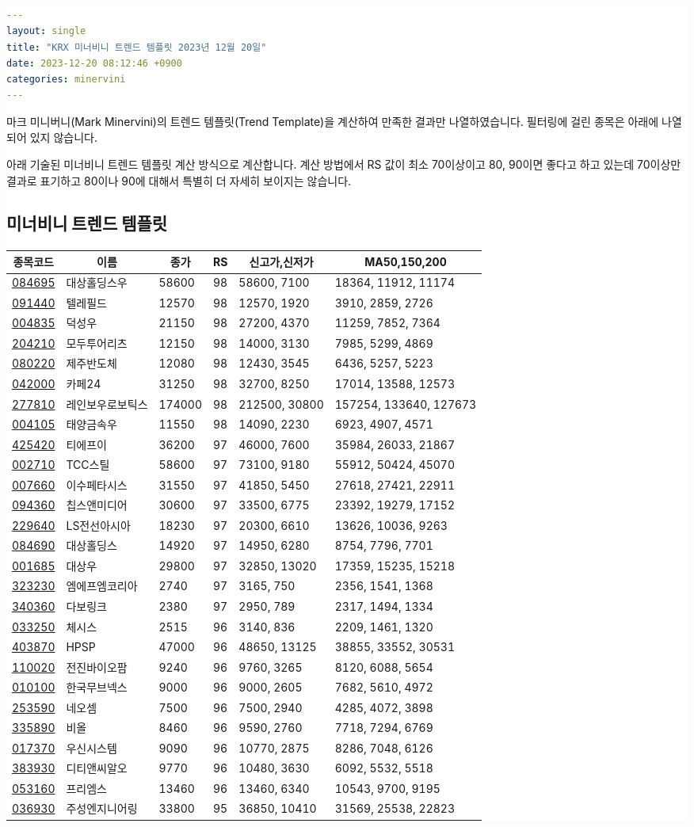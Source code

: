 ```yaml
---
layout: single
title: "KRX 미너비니 트렌드 템플릿 2023년 12월 20일"
date: 2023-12-20 08:12:46 +0900
categories: minervini
---
```

마크 미니버니(Mark Minervini)의 트렌드 템플릿(Trend Template)을 계산하여 만족한 결과만 나열하였습니다. 필터링에 걸린 종목은 아래에 나열되어 있지 않습니다.

아래 기술된 미너비니 트렌드 템플릿 계산 방식으로 계산합니다. 계산 방법에서 RS 값이 최소 70이상이고 80, 90이면 좋다고 하고 있는데 70이상만 결과로 표기하고 80이나 90에 대해서 특별히 더 자세히 보이지는 않습니다.

## 미너비니 트렌드 템플릿

|종목코드|이름|종가|RS|신고가,신저가|MA50,150,200|
|------|---|---|--|---------|------------|
|[084695](https://finance.daum.net/quotes/A084695)|대상홀딩스우|58600|98|58600, 7100|18364, 11912, 11174|
|[091440](https://finance.daum.net/quotes/A091440)|텔레필드|12570|98|12570, 1920|3910, 2859, 2726|
|[004835](https://finance.daum.net/quotes/A004835)|덕성우|21150|98|27200, 4370|11259, 7852, 7364|
|[204210](https://finance.daum.net/quotes/A204210)|모두투어리츠|12150|98|14000, 3130|7985, 5299, 4869|
|[080220](https://finance.daum.net/quotes/A080220)|제주반도체|12080|98|12430, 3545|6436, 5257, 5223|
|[042000](https://finance.daum.net/quotes/A042000)|카페24|31250|98|32700, 8250|17014, 13588, 12573|
|[277810](https://finance.daum.net/quotes/A277810)|레인보우로보틱스|174000|98|212500, 30800|157254, 133640, 127673|
|[004105](https://finance.daum.net/quotes/A004105)|태양금속우|11550|98|14090, 2230|6923, 4907, 4571|
|[425420](https://finance.daum.net/quotes/A425420)|티에프이|36200|97|46000, 7600|35984, 26033, 21867|
|[002710](https://finance.daum.net/quotes/A002710)|TCC스틸|58600|97|73100, 9180|55912, 50424, 45070|
|[007660](https://finance.daum.net/quotes/A007660)|이수페타시스|31550|97|41850, 5450|27618, 27421, 22911|
|[094360](https://finance.daum.net/quotes/A094360)|칩스앤미디어|30600|97|33500, 6775|23392, 19279, 17152|
|[229640](https://finance.daum.net/quotes/A229640)|LS전선아시아|18230|97|20300, 6610|13626, 10036, 9263|
|[084690](https://finance.daum.net/quotes/A084690)|대상홀딩스|14920|97|14950, 6280|8754, 7796, 7701|
|[001685](https://finance.daum.net/quotes/A001685)|대상우|29800|97|32850, 13020|17359, 15235, 15218|
|[323230](https://finance.daum.net/quotes/A323230)|엠에프엠코리아|2740|97|3165, 750|2356, 1541, 1368|
|[340360](https://finance.daum.net/quotes/A340360)|다보링크|2380|97|2950, 789|2317, 1494, 1334|
|[033250](https://finance.daum.net/quotes/A033250)|체시스|2515|96|3140, 836|2209, 1461, 1320|
|[403870](https://finance.daum.net/quotes/A403870)|HPSP|47000|96|48650, 13125|38855, 33552, 30531|
|[110020](https://finance.daum.net/quotes/A110020)|전진바이오팜|9240|96|9760, 3265|8120, 6088, 5654|
|[010100](https://finance.daum.net/quotes/A010100)|한국무브넥스|9000|96|9000, 2605|7682, 5610, 4972|
|[253590](https://finance.daum.net/quotes/A253590)|네오셈|7500|96|7500, 2940|4285, 4072, 3898|
|[335890](https://finance.daum.net/quotes/A335890)|비올|8460|96|9590, 2760|7718, 7294, 6769|
|[017370](https://finance.daum.net/quotes/A017370)|우신시스템|9090|96|10770, 2875|8286, 7048, 6126|
|[383930](https://finance.daum.net/quotes/A383930)|디티앤씨알오|9770|96|10480, 3630|6092, 5532, 5518|
|[053160](https://finance.daum.net/quotes/A053160)|프리엠스|13460|96|13460, 6340|10543, 9700, 9195|
|[036930](https://finance.daum.net/quotes/A036930)|주성엔지니어링|33800|95|36850, 10410|31569, 25538, 22823|